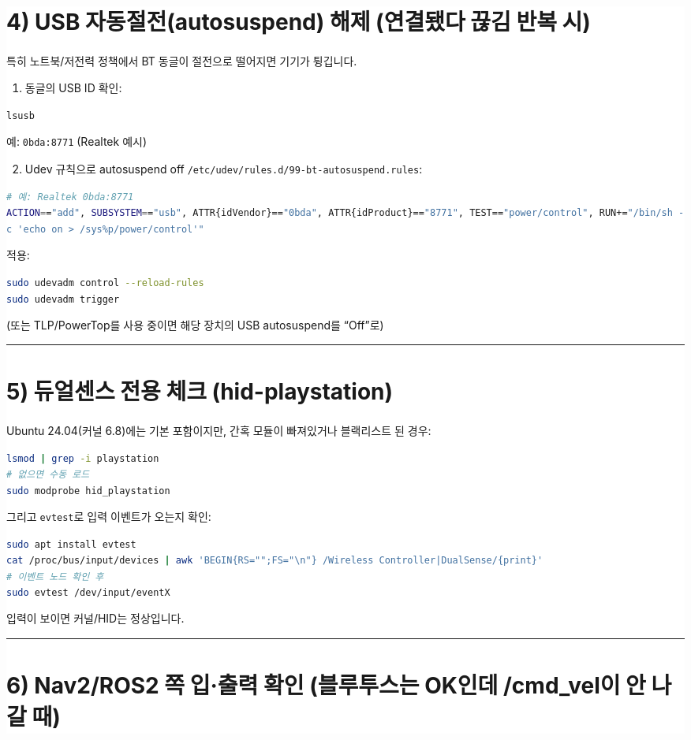 
# 4) USB 자동절전(autosuspend) 해제 (연결됐다 끊김 반복 시)

특히 노트북/저전력 정책에서 BT 동글이 절전으로 떨어지면 기기가 튕깁니다.

1. 동글의 USB ID 확인:

```bash
lsusb
```

예: `0bda:8771` (Realtek 예시)

2. Udev 규칙으로 autosuspend off
   `/etc/udev/rules.d/99-bt-autosuspend.rules`:

```bash
# 예: Realtek 0bda:8771
ACTION=="add", SUBSYSTEM=="usb", ATTR{idVendor}=="0bda", ATTR{idProduct}=="8771", TEST=="power/control", RUN+="/bin/sh -c 'echo on > /sys%p/power/control'"
```

적용:

```bash
sudo udevadm control --reload-rules
sudo udevadm trigger
```

(또는 TLP/PowerTop를 사용 중이면 해당 장치의 USB autosuspend를 “Off”로)

---

# 5) 듀얼센스 전용 체크 (hid-playstation)

Ubuntu 24.04(커널 6.8)에는 기본 포함이지만, 간혹 모듈이 빠져있거나 블랙리스트 된 경우:

```bash
lsmod | grep -i playstation
# 없으면 수동 로드
sudo modprobe hid_playstation
```

그리고 `evtest`로 입력 이벤트가 오는지 확인:

```bash
sudo apt install evtest
cat /proc/bus/input/devices | awk 'BEGIN{RS="";FS="\n"} /Wireless Controller|DualSense/{print}'
# 이벤트 노드 확인 후
sudo evtest /dev/input/eventX
```

입력이 보이면 커널/HID는 정상입니다.

---

# 6) Nav2/ROS2 쪽 입·출력 확인 (블루투스는 OK인데 /cmd_vel이 안 나갈 때)
